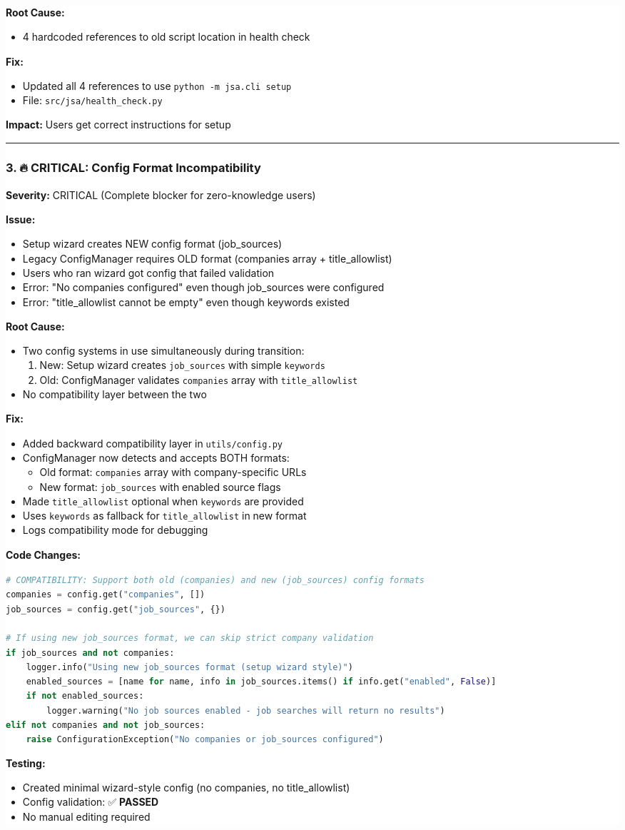 **Root Cause:**
- 4 hardcoded references to old script location in health check

**Fix:**
- Updated all 4 references to use `python -m jsa.cli setup`
- File: `src/jsa/health_check.py`

**Impact:** Users get correct instructions for setup

---

### 3. 🔥 **CRITICAL: Config Format Incompatibility**

**Severity:** CRITICAL (Complete blocker for zero-knowledge users)

**Issue:**
- Setup wizard creates NEW config format (job_sources)
- Legacy ConfigManager requires OLD format (companies array + title_allowlist)
- Users who ran wizard got config that failed validation
- Error: "No companies configured" even though job_sources were configured
- Error: "title_allowlist cannot be empty" even though keywords existed

**Root Cause:**
- Two config systems in use simultaneously during transition:
  1. New: Setup wizard creates `job_sources` with simple `keywords`
  2. Old: ConfigManager validates `companies` array with `title_allowlist`
- No compatibility layer between the two

**Fix:**
- Added backward compatibility layer in `utils/config.py`
- ConfigManager now detects and accepts BOTH formats:
  - Old format: `companies` array with company-specific URLs
  - New format: `job_sources` with enabled source flags
- Made `title_allowlist` optional when `keywords` are provided
- Uses `keywords` as fallback for `title_allowlist` in new format
- Logs compatibility mode for debugging

**Code Changes:**
```python
# COMPATIBILITY: Support both old (companies) and new (job_sources) config formats
companies = config.get("companies", [])
job_sources = config.get("job_sources", {})

# If using new job_sources format, we can skip strict company validation
if job_sources and not companies:
    logger.info("Using new job_sources format (setup wizard style)")
    enabled_sources = [name for name, info in job_sources.items() if info.get("enabled", False)]
    if not enabled_sources:
        logger.warning("No job sources enabled - job searches will return no results")
elif not companies and not job_sources:
    raise ConfigurationException("No companies or job_sources configured")
```

**Testing:**
- Created minimal wizard-style config (no companies, no title_allowlist)
- Config validation: ✅ **PASSED**
- No manual editing required
